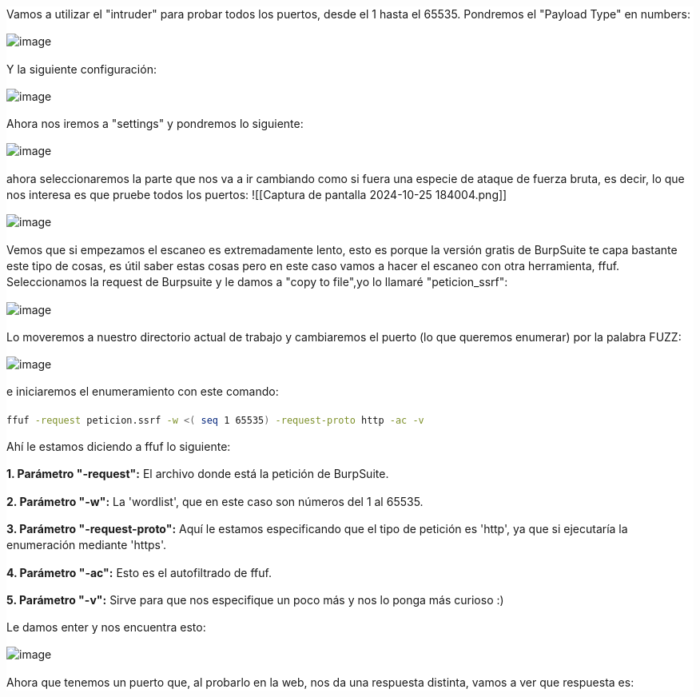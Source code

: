 Vamos a utilizar el "intruder" para probar todos los puertos, desde el 1 hasta el 65535. Pondremos el "Payload Type" en numbers:

![image](../zimages/Pasted%20image%2020241025183614.png)

Y la siguiente configuración:

![image](../zimages/Pasted%20image%2020241025183811.png)

Ahora nos iremos a "settings" y pondremos lo siguiente:

![image](../zimages/Pasted%20image%2020241025183856.png)

ahora seleccionaremos la parte que nos va a ir cambiando como si fuera una especie de ataque de fuerza bruta, es decir, lo que nos interesa es que pruebe todos los puertos:
![[Captura de pantalla 2024-10-25 184004.png]]

![image](../zimages/Pasted%20image%2020241025184011.png)

Vemos que si empezamos el escaneo es extremadamente lento, esto es porque la versión gratis de BurpSuite te capa bastante este tipo de cosas, es útil saber estas cosas pero en este caso vamos a hacer el escaneo con otra herramienta, ffuf. Seleccionamos la request de Burpsuite y le damos a "copy to file",yo lo llamaré "peticion_ssrf":

![image](../zimages/Pasted%20image%2020241026145024.png)

Lo moveremos a nuestro directorio actual de trabajo y cambiaremos el puerto (lo que queremos enumerar) por la palabra FUZZ:

![image](../zimages/Pasted%20image%2020241026145251.png)

e iniciaremos el enumeramiento con este comando:

```bash
ffuf -request peticion.ssrf -w <( seq 1 65535) -request-proto http -ac -v
```


Ahí le estamos diciendo a ffuf lo siguiente:

**1. Parámetro "-request":** El archivo donde está la petición de BurpSuite.
   
**2. Parámetro "-w":** La 'wordlist', que en este caso son números del 1 al 65535.
   
**3. Parámetro "-request-proto":** Aquí le estamos especificando que el tipo de petición es 'http', ya que si ejecutaría la enumeración mediante 'https'.
   
**4. Parámetro "-ac":** Esto es el autofiltrado de ffuf.
   
**5. Parámetro "-v":** Sirve para que nos especifique un poco más y nos lo ponga más curioso :)

Le damos enter y nos encuentra esto:

![image](../zimages/Pasted%20image%2020241026150237.png)

Ahora que tenemos un puerto que, al probarlo en la web, nos da una respuesta distinta, vamos a ver que respuesta es:
